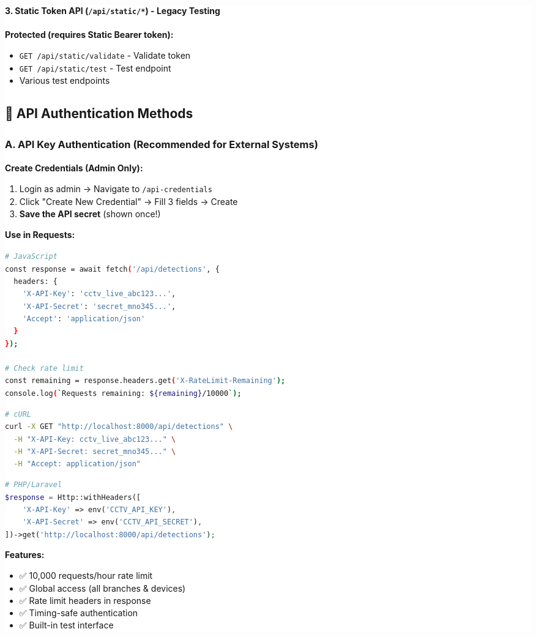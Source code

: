 #### 3. Static Token API (`/api/static/*`) - Legacy Testing

**Protected (requires Static Bearer token):**

- `GET /api/static/validate` - Validate token
- `GET /api/static/test` - Test endpoint
- Various test endpoints

## 🔐 API Authentication Methods

### A. API Key Authentication (Recommended for External Systems)

**Create Credentials (Admin Only):**

1. Login as admin → Navigate to `/api-credentials`
2. Click "Create New Credential" → Fill 3 fields → Create
3. **Save the API secret** (shown once!)

**Use in Requests:**

```bash
# JavaScript
const response = await fetch('/api/detections', {
  headers: {
    'X-API-Key': 'cctv_live_abc123...',
    'X-API-Secret': 'secret_mno345...',
    'Accept': 'application/json'
  }
});

# Check rate limit
const remaining = response.headers.get('X-RateLimit-Remaining');
console.log(`Requests remaining: ${remaining}/10000`);
```

```bash
# cURL
curl -X GET "http://localhost:8000/api/detections" \
  -H "X-API-Key: cctv_live_abc123..." \
  -H "X-API-Secret: secret_mno345..." \
  -H "Accept: application/json"
```

```php
# PHP/Laravel
$response = Http::withHeaders([
    'X-API-Key' => env('CCTV_API_KEY'),
    'X-API-Secret' => env('CCTV_API_SECRET'),
])->get('http://localhost:8000/api/detections');
```

**Features:**

- ✅ 10,000 requests/hour rate limit
- ✅ Global access (all branches & devices)
- ✅ Rate limit headers in response
- ✅ Timing-safe authentication
- ✅ Built-in test interface
